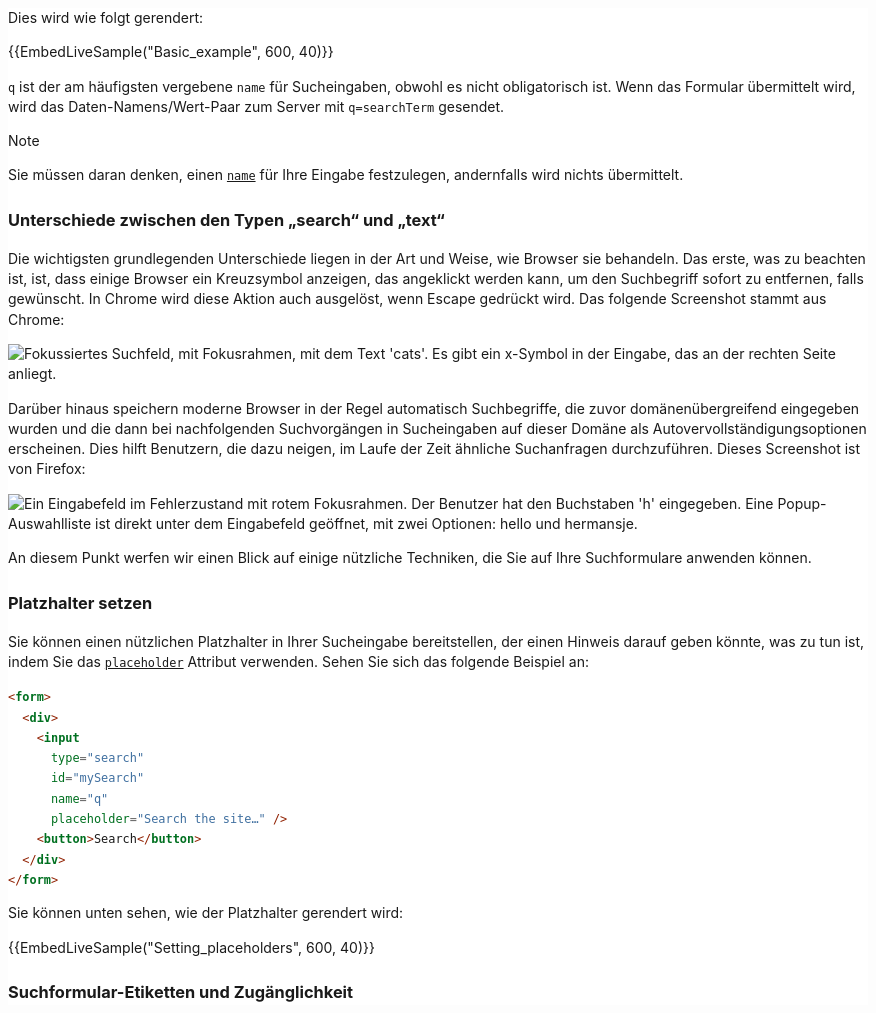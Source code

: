 Dies wird wie folgt gerendert:

{{EmbedLiveSample("Basic_example", 600, 40)}}

`q` ist der am häufigsten vergebene `name` für Sucheingaben, obwohl es nicht obligatorisch ist. Wenn das Formular übermittelt wird, wird das Daten-Namens/Wert-Paar zum Server mit `q=searchTerm` gesendet.

> [!NOTE]
> Sie müssen daran denken, einen [`name`](/de/docs/Web/HTML/Reference/Elements/input#name) für Ihre Eingabe festzulegen, andernfalls wird nichts übermittelt.

### Unterschiede zwischen den Typen „search“ und „text“

Die wichtigsten grundlegenden Unterschiede liegen in der Art und Weise, wie Browser sie behandeln. Das erste, was zu beachten ist, ist, dass einige Browser ein Kreuzsymbol anzeigen, das angeklickt werden kann, um den Suchbegriff sofort zu entfernen, falls gewünscht. In Chrome wird diese Aktion auch ausgelöst, wenn Escape gedrückt wird. Das folgende Screenshot stammt aus Chrome:

![Fokussiertes Suchfeld, mit Fokusrahmen, mit dem Text 'cats'. Es gibt ein x-Symbol in der Eingabe, das an der rechten Seite anliegt.](chrome-cross-icon.png)

Darüber hinaus speichern moderne Browser in der Regel automatisch Suchbegriffe, die zuvor domänenübergreifend eingegeben wurden und die dann bei nachfolgenden Suchvorgängen in Sucheingaben auf dieser Domäne als Autovervollständigungsoptionen erscheinen. Dies hilft Benutzern, die dazu neigen, im Laufe der Zeit ähnliche Suchanfragen durchzuführen. Dieses Screenshot ist von Firefox:

![Ein Eingabefeld im Fehlerzustand mit rotem Fokusrahmen. Der Benutzer hat den Buchstaben 'h' eingegeben. Eine Popup-Auswahlliste ist direkt unter dem Eingabefeld geöffnet, mit zwei Optionen: hello und hermansje.](firefox-auto-complete.png)

An diesem Punkt werfen wir einen Blick auf einige nützliche Techniken, die Sie auf Ihre Suchformulare anwenden können.

### Platzhalter setzen

Sie können einen nützlichen Platzhalter in Ihrer Sucheingabe bereitstellen, der einen Hinweis darauf geben könnte, was zu tun ist, indem Sie das [`placeholder`](/de/docs/Web/HTML/Reference/Elements/input#placeholder) Attribut verwenden. Sehen Sie sich das folgende Beispiel an:

```html
<form>
  <div>
    <input
      type="search"
      id="mySearch"
      name="q"
      placeholder="Search the site…" />
    <button>Search</button>
  </div>
</form>
```

Sie können unten sehen, wie der Platzhalter gerendert wird:

{{EmbedLiveSample("Setting_placeholders", 600, 40)}}

### Suchformular-Etiketten und Zugänglichkeit
